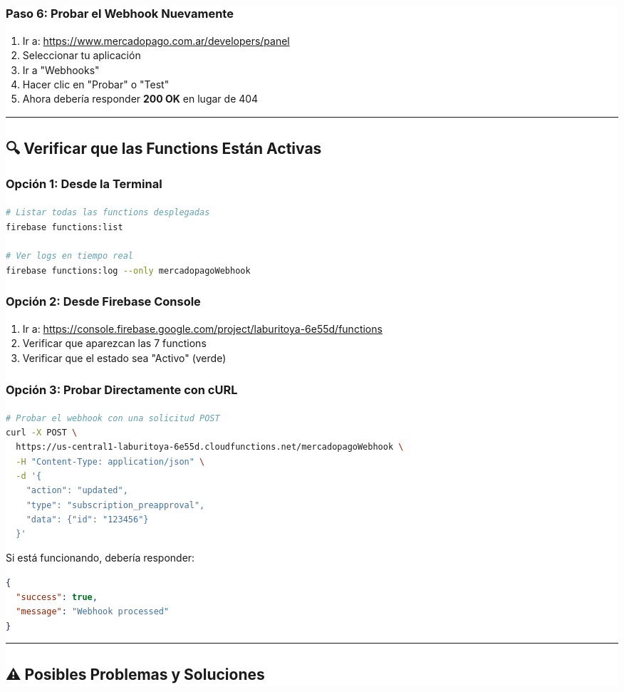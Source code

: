 ### Paso 6: Probar el Webhook Nuevamente

1. Ir a: https://www.mercadopago.com.ar/developers/panel
2. Seleccionar tu aplicación
3. Ir a "Webhooks"
4. Hacer clic en "Probar" o "Test"
5. Ahora debería responder **200 OK** en lugar de 404

---

## 🔍 Verificar que las Functions Están Activas

### Opción 1: Desde la Terminal
```bash
# Listar todas las functions desplegadas
firebase functions:list

# Ver logs en tiempo real
firebase functions:log --only mercadopagoWebhook
```

### Opción 2: Desde Firebase Console
1. Ir a: https://console.firebase.google.com/project/laburitoya-6e55d/functions
2. Verificar que aparezcan las 7 functions
3. Verificar que el estado sea "Activo" (verde)

### Opción 3: Probar Directamente con cURL
```bash
# Probar el webhook con una solicitud POST
curl -X POST \
  https://us-central1-laburitoya-6e55d.cloudfunctions.net/mercadopagoWebhook \
  -H "Content-Type: application/json" \
  -d '{
    "action": "updated",
    "type": "subscription_preapproval",
    "data": {"id": "123456"}
  }'
```

Si está funcionando, debería responder:
```json
{
  "success": true,
  "message": "Webhook processed"
}
```

---

## ⚠️ Posibles Problemas y Soluciones
